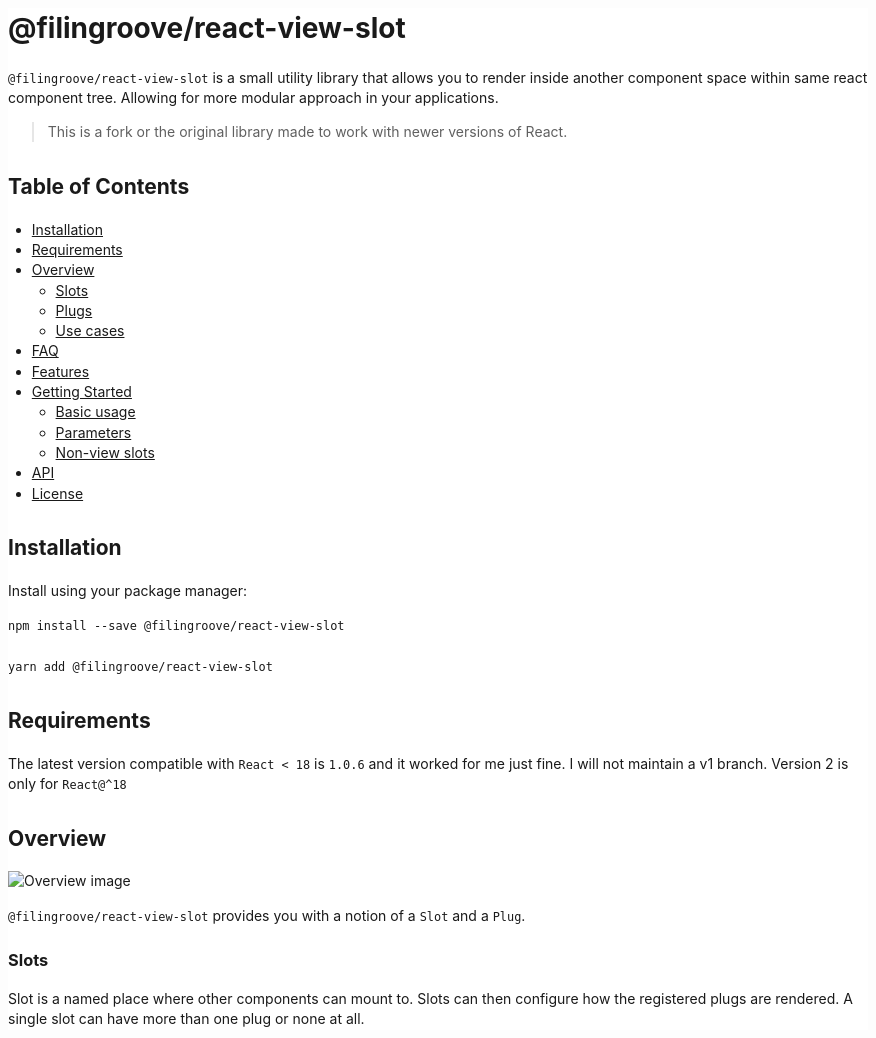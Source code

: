 # @filingroove/react-view-slot

`@filingroove/react-view-slot` is a small utility library that allows you to render inside another component space within same react component tree. Allowing for more modular approach in your applications.

> This is a fork or the original library made to work with newer versions of React.

## Table of Contents

 - [Installation](#installation)
 - [Requirements](#requirements)
 - [Overview](#overview)
   - [Slots](#slots)
   - [Plugs](#plugs)
   - [Use cases](#use-cases)
 - [FAQ](#faq)
 - [Features](#features)
 - [Getting Started](#getting-started)
   - [Basic usage](#basic-usage)
   - [Parameters](#parameters)
   - [Non-view slots](#non-view-slots)
 - [API](#api)
 - [License](LICENSE.md)


## Installation

Install using your package manager:

```
npm install --save @filingroove/react-view-slot

yarn add @filingroove/react-view-slot
```

## Requirements

The latest version compatible with `React < 18` is `1.0.6` and it worked for me just fine. I will not maintain a v1 branch. Version 2 is only for `React@^18`

## Overview

![Overview image](.github/overview.png)

`@filingroove/react-view-slot` provides you with a notion of a `Slot` and a `Plug`.

### Slots

Slot is a named place where other components can mount to.
Slots can then configure how the
registered plugs are rendered.
A single slot can have more than one plug or none at all.
